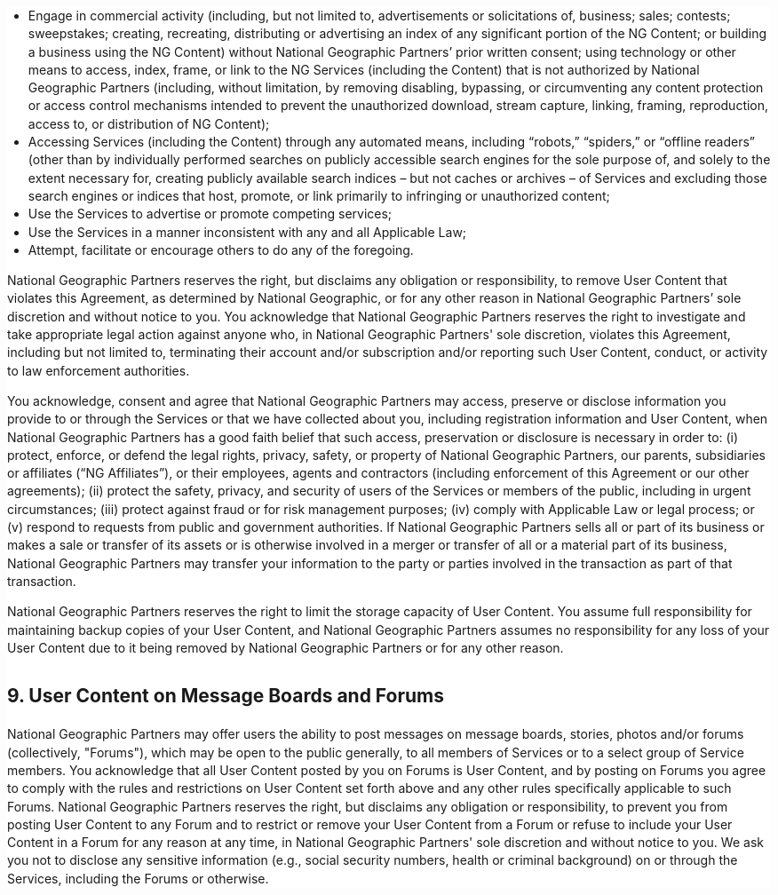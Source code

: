 *   Engage in commercial activity (including, but not limited to, advertisements or solicitations of, business; sales; contests; sweepstakes; creating, recreating, distributing or advertising an index of any significant portion of the NG Content; or building a business using the NG Content) without National Geographic Partners’ prior written consent; using technology or other means to access, index, frame, or link to the NG Services (including the Content) that is not authorized by National Geographic Partners (including, without limitation, by removing disabling, bypassing, or circumventing any content protection or access control mechanisms intended to prevent the unauthorized download, stream capture, linking, framing, reproduction, access to, or distribution of NG Content);
*   Accessing Services (including the Content) through any automated means, including “robots,” “spiders,” or “offline readers” (other than by individually performed searches on publicly accessible search engines for the sole purpose of, and solely to the extent necessary for, creating publicly available search indices – but not caches or archives – of Services and excluding those search engines or indices that host, promote, or link primarily to infringing or unauthorized content;
*   Use the Services to advertise or promote competing services;
*   Use the Services in a manner inconsistent with any and all Applicable Law;
*   Attempt, facilitate or encourage others to do any of the foregoing.

National Geographic Partners reserves the right, but disclaims any obligation or responsibility, to remove User Content that violates this Agreement, as determined by National Geographic, or for any other reason in National Geographic Partners’ sole discretion and without notice to you. You acknowledge that National Geographic Partners reserves the right to investigate and take appropriate legal action against anyone who, in National Geographic Partners' sole discretion, violates this Agreement, including but not limited to, terminating their account and/or subscription and/or reporting such User Content, conduct, or activity to law enforcement authorities.

You acknowledge, consent and agree that National Geographic Partners may access, preserve or disclose information you provide to or through the Services or that we have collected about you, including registration information and User Content, when National Geographic Partners has a good faith belief that such access, preservation or disclosure is necessary in order to: (i) protect, enforce, or defend the legal rights, privacy, safety, or property of National Geographic Partners, our parents, subsidiaries or affiliates (“NG Affiliates”), or their employees, agents and contractors (including enforcement of this Agreement or our other agreements); (ii) protect the safety, privacy, and security of users of the Services or members of the public, including in urgent circumstances; (iii) protect against fraud or for risk management purposes; (iv) comply with Applicable Law or legal process; or (v) respond to requests from public and government authorities. If National Geographic Partners sells all or part of its business or makes a sale or transfer of its assets or is otherwise involved in a merger or transfer of all or a material part of its business, National Geographic Partners may transfer your information to the party or parties involved in the transaction as part of that transaction.

National Geographic Partners reserves the right to limit the storage capacity of User Content. You assume full responsibility for maintaining backup copies of your User Content, and National Geographic Partners assumes no responsibility for any loss of your User Content due to it being removed by National Geographic Partners or for any other reason.

**9\. User Content on Message Boards and Forums**
-------------------------------------------------

National Geographic Partners may offer users the ability to post messages on message boards, stories, photos and/or forums (collectively, "Forums"), which may be open to the public generally, to all members of Services or to a select group of Service members. You acknowledge that all User Content posted by you on Forums is User Content, and by posting on Forums you agree to comply with the rules and restrictions on User Content set forth above and any other rules specifically applicable to such Forums. National Geographic Partners reserves the right, but disclaims any obligation or responsibility, to prevent you from posting User Content to any Forum and to restrict or remove your User Content from a Forum or refuse to include your User Content in a Forum for any reason at any time, in National Geographic Partners' sole discretion and without notice to you. We ask you not to disclose any sensitive information (e.g., social security numbers, health or criminal background) on or through the Services, including the Forums or otherwise.
